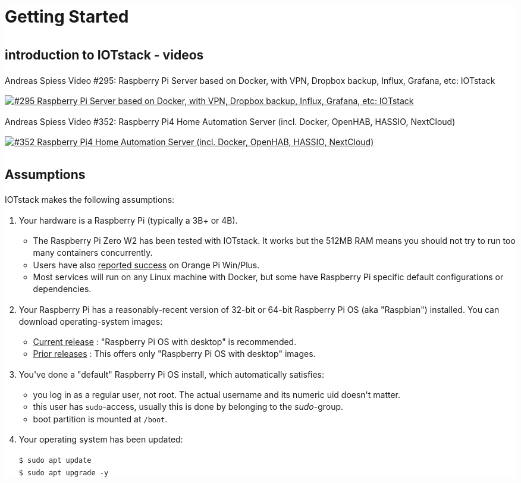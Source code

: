 # Getting Started

## introduction to IOTstack - videos

Andreas Spiess Video #295: Raspberry Pi Server based on Docker, with VPN, Dropbox backup, Influx, Grafana, etc: IOTstack

[![#295 Raspberry Pi Server based on Docker, with VPN, Dropbox backup, Influx, Grafana, etc: IOTstack](http://img.youtube.com/vi/a6mjt8tWUws/0.jpg)](https://www.youtube.com/watch?v=a6mjt8tWUws)

Andreas Spiess Video #352: Raspberry Pi4 Home Automation Server (incl. Docker, OpenHAB, HASSIO, NextCloud)

[![#352 Raspberry Pi4 Home Automation Server (incl. Docker, OpenHAB, HASSIO, NextCloud)](http://img.youtube.com/vi/KJRMjUzlHI8/0.jpg)](https://www.youtube.com/watch?v=KJRMjUzlHI8)

## Assumptions

IOTstack makes the following assumptions:

1. Your hardware is a Raspberry Pi (typically a 3B+ or 4B).

	* The Raspberry Pi Zero W2 has been tested with IOTstack. It works but the 512MB RAM means you should not try to run too many containers concurrently.
	* Users have also [reported success](
	  https://github.com/SensorsIot/IOTstack/issues/375) on Orange Pi
      Win/Plus.
	* Most services will run on any Linux machine with Docker, but some have
	  Raspberry Pi specific default configurations or dependencies.

2. Your Raspberry Pi has a reasonably-recent version of 32-bit or 64-bit Raspberry Pi OS (aka "Raspbian") installed. You can download operating-system images:

	* [Current release](https://www.raspberrypi.com/software/operating-systems/)
      : "Raspberry Pi OS with desktop" is recommended.
	* [Prior releases](http://downloads.raspberrypi.org/raspios_armhf/images/)
      : This offers only "Raspberry Pi OS with desktop" images.

3. You've done a "default" Raspberry Pi OS install, which automatically
   satisfies:

    - you log in as a regular user, not root. The actual username and its
      numeric uid doesn't matter.
    - this user has `sudo`-access, usually this is done by belonging to the
      *sudo*-group.
    - boot partition is mounted at `/boot`.

4. Your operating system has been updated:

	``` console
	$ sudo apt update
	$ sudo apt upgrade -y
	```
